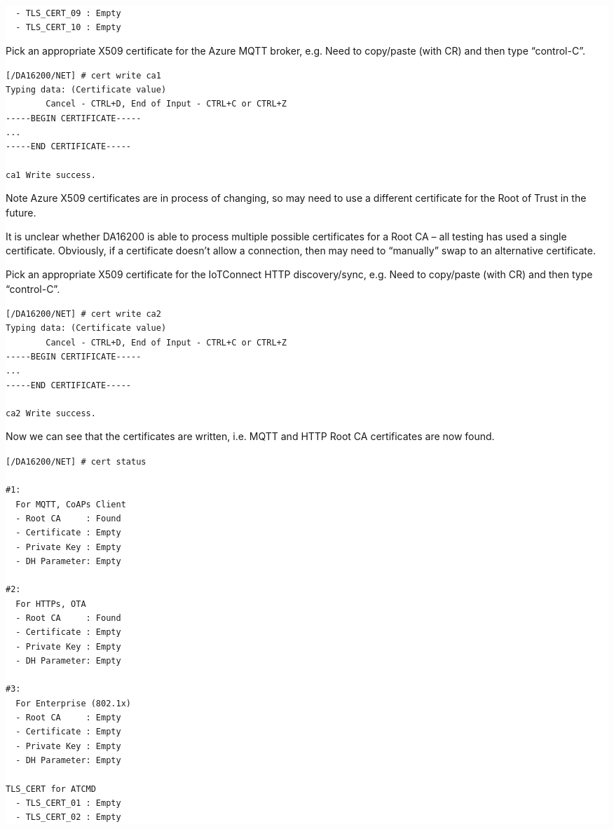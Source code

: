 ```
  - TLS_CERT_09 : Empty
  - TLS_CERT_10 : Empty
```

Pick an appropriate X509 certificate for the Azure MQTT broker, e.g. Need to copy/paste (with CR) and then type “control-C”.

```
[/DA16200/NET] # cert write ca1
Typing data: (Certificate value)
        Cancel - CTRL+D, End of Input - CTRL+C or CTRL+Z
-----BEGIN CERTIFICATE-----
...
-----END CERTIFICATE-----

ca1 Write success.
```
Note Azure X509 certificates are in process of changing, so may need to use a different certificate for the Root of Trust in the future.

It is unclear whether DA16200 is able to process multiple possible certificates for a Root CA – all testing has used a single certificate. Obviously, if a certificate doesn’t allow a connection, then may need to “manually” swap to an alternative certificate.

Pick an appropriate X509 certificate for the IoTConnect HTTP discovery/sync, e.g. Need to copy/paste (with CR) and then type “control-C”.
```
[/DA16200/NET] # cert write ca2
Typing data: (Certificate value)
        Cancel - CTRL+D, End of Input - CTRL+C or CTRL+Z
-----BEGIN CERTIFICATE-----
...
-----END CERTIFICATE-----

ca2 Write success.
```

Now we can see that the certificates are written, i.e. MQTT and HTTP Root CA certificates are now found.

```
[/DA16200/NET] # cert status

#1:
  For MQTT, CoAPs Client
  - Root CA     : Found
  - Certificate : Empty
  - Private Key : Empty
  - DH Parameter: Empty

#2:
  For HTTPs, OTA
  - Root CA     : Found
  - Certificate : Empty
  - Private Key : Empty
  - DH Parameter: Empty

#3:
  For Enterprise (802.1x)
  - Root CA     : Empty
  - Certificate : Empty
  - Private Key : Empty
  - DH Parameter: Empty

TLS_CERT for ATCMD
  - TLS_CERT_01 : Empty
  - TLS_CERT_02 : Empty
```